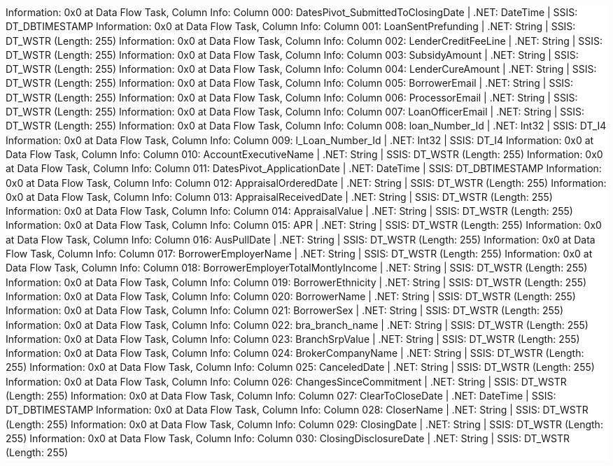 
Information: 0x0 at Data Flow Task, Column Info: Column 000: DatesPivot_SubmittedToClosingDate | .NET: DateTime | SSIS: DT_DBTIMESTAMP
Information: 0x0 at Data Flow Task, Column Info: Column 001: LoanSentPrefunding | .NET: String | SSIS: DT_WSTR (Length: 255)
Information: 0x0 at Data Flow Task, Column Info: Column 002: LenderCreditFeeLine | .NET: String | SSIS: DT_WSTR (Length: 255)
Information: 0x0 at Data Flow Task, Column Info: Column 003: SubsidyAmount | .NET: String | SSIS: DT_WSTR (Length: 255)
Information: 0x0 at Data Flow Task, Column Info: Column 004: LenderCureAmount | .NET: String | SSIS: DT_WSTR (Length: 255)
Information: 0x0 at Data Flow Task, Column Info: Column 005: BorrowerEmail | .NET: String | SSIS: DT_WSTR (Length: 255)
Information: 0x0 at Data Flow Task, Column Info: Column 006: ProcessorEmail | .NET: String | SSIS: DT_WSTR (Length: 255)
Information: 0x0 at Data Flow Task, Column Info: Column 007: LoanOfficerEmail | .NET: String | SSIS: DT_WSTR (Length: 255)
Information: 0x0 at Data Flow Task, Column Info: Column 008: loan_Number_Id | .NET: Int32 | SSIS: DT_I4
Information: 0x0 at Data Flow Task, Column Info: Column 009: l_Loan_Number_Id | .NET: Int32 | SSIS: DT_I4
Information: 0x0 at Data Flow Task, Column Info: Column 010: AccountExecutiveName | .NET: String | SSIS: DT_WSTR (Length: 255)
Information: 0x0 at Data Flow Task, Column Info: Column 011: DatesPivot_ApplicationDate | .NET: DateTime | SSIS: DT_DBTIMESTAMP
Information: 0x0 at Data Flow Task, Column Info: Column 012: AppraisalOrderedDate | .NET: String | SSIS: DT_WSTR (Length: 255)
Information: 0x0 at Data Flow Task, Column Info: Column 013: AppraisalReceivedDate | .NET: String | SSIS: DT_WSTR (Length: 255)
Information: 0x0 at Data Flow Task, Column Info: Column 014: AppraisalValue | .NET: String | SSIS: DT_WSTR (Length: 255)
Information: 0x0 at Data Flow Task, Column Info: Column 015: APR | .NET: String | SSIS: DT_WSTR (Length: 255)
Information: 0x0 at Data Flow Task, Column Info: Column 016: AusPullDate | .NET: String | SSIS: DT_WSTR (Length: 255)
Information: 0x0 at Data Flow Task, Column Info: Column 017: BorrowerEmployerName | .NET: String | SSIS: DT_WSTR (Length: 255)
Information: 0x0 at Data Flow Task, Column Info: Column 018: BorrowerEmployerTotalMontlyIncome | .NET: String | SSIS: DT_WSTR (Length: 255)
Information: 0x0 at Data Flow Task, Column Info: Column 019: BorrowerEthnicity | .NET: String | SSIS: DT_WSTR (Length: 255)
Information: 0x0 at Data Flow Task, Column Info: Column 020: BorrowerName | .NET: String | SSIS: DT_WSTR (Length: 255)
Information: 0x0 at Data Flow Task, Column Info: Column 021: BorrowerSex | .NET: String | SSIS: DT_WSTR (Length: 255)
Information: 0x0 at Data Flow Task, Column Info: Column 022: bra_branch_name | .NET: String | SSIS: DT_WSTR (Length: 255)
Information: 0x0 at Data Flow Task, Column Info: Column 023: BranchSrpValue | .NET: String | SSIS: DT_WSTR (Length: 255)
Information: 0x0 at Data Flow Task, Column Info: Column 024: BrokerCompanyName | .NET: String | SSIS: DT_WSTR (Length: 255)
Information: 0x0 at Data Flow Task, Column Info: Column 025: CanceledDate | .NET: String | SSIS: DT_WSTR (Length: 255)
Information: 0x0 at Data Flow Task, Column Info: Column 026: ChangesSinceCommitment | .NET: String | SSIS: DT_WSTR (Length: 255)
Information: 0x0 at Data Flow Task, Column Info: Column 027: ClearToCloseDate | .NET: DateTime | SSIS: DT_DBTIMESTAMP
Information: 0x0 at Data Flow Task, Column Info: Column 028: CloserName | .NET: String | SSIS: DT_WSTR (Length: 255)
Information: 0x0 at Data Flow Task, Column Info: Column 029: ClosingDate | .NET: String | SSIS: DT_WSTR (Length: 255)
Information: 0x0 at Data Flow Task, Column Info: Column 030: ClosingDisclosureDate | .NET: String | SSIS: DT_WSTR (Length: 255)